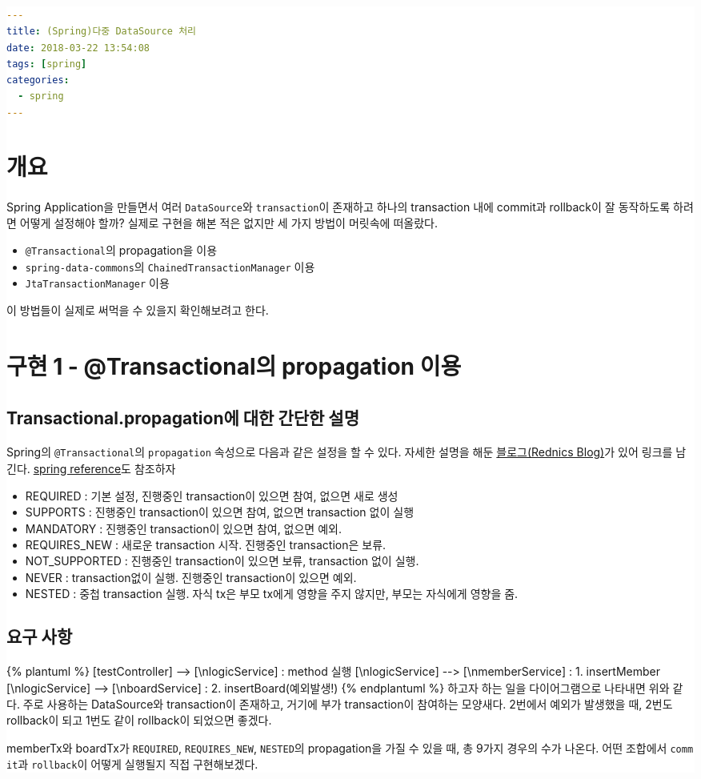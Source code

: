 ```yaml
---
title: (Spring)다중 DataSource 처리
date: 2018-03-22 13:54:08
tags: [spring]
categories:
  - spring
---
```


# 개요

Spring Application을 만들면서 여러 `DataSource`와 `transaction`이 존재하고 하나의 transaction 내에 commit과 rollback이 잘 동작하도록 하려면 어떻게 설정해야 할까? 실제로 구현을 해본 적은 없지만 세 가지 방법이 머릿속에 떠올랐다.

- `@Transactional`의 propagation을 이용
- `spring-data-commons`의 `ChainedTransactionManager` 이용
- `JtaTransactionManager` 이용

이 방법들이 실제로 써먹을 수 있을지 확인해보려고 한다.



# 구현 1 - @Transactional의 propagation 이용

## Transactional.propagation에 대한 간단한 설명

Spring의 `@Transactional`의 `propagation` 속성으로 다음과 같은 설정을 할 수 있다. 자세한 설명을 해둔 [블로그(Rednics Blog)](http://springsource.tistory.com/136)가 있어 링크를 남긴다. [spring reference](https://docs.spring.io/spring/docs/4.2.x/spring-framework-reference/html/transaction.html#tx-propagation)도 참조하자

- REQUIRED : 기본 설정, 진행중인 transaction이 있으면 참여, 없으면 새로 생성
- SUPPORTS : 진행중인 transaction이 있으면 참여, 없으면 transaction 없이 실행
- MANDATORY : 진행중인 transaction이 있으면 참여, 없으면 예외.
- REQUIRES_NEW : 새로운 transaction 시작. 진행중인 transaction은 보류.
- NOT_SUPPORTED : 진행중인 transaction이 있으면 보류, transaction 없이 실행.
- NEVER : transaction없이 실행. 진행중인 transaction이 있으면 예외.
- NESTED : 중첩 transaction 실행. 자식 tx은 부모 tx에게 영향을 주지 않지만, 부모는 자식에게 영향을 줌.

## 요구 사항

{% plantuml %}
[testController] --> [<memberTx>\nlogicService] : method 실행
[<memberTx>\nlogicService] --> [<memberTx>\nmemberService] : 1. insertMember
[<memberTx>\nlogicService] --> [<boardTx>\nboardService] : 2. insertBoard(예외발생!)
{% endplantuml %}
하고자 하는 일을 다이어그램으로 나타내면 위와 같다.
주로 사용하는 DataSource와 transaction이 존재하고, 거기에 부가 transaction이 참여하는 모양새다. 2번에서 예외가 발생했을 때, 2번도 rollback이 되고 1번도 같이 rollback이 되었으면 좋겠다. 

memberTx와 boardTx가 `REQUIRED`, `REQUIRES_NEW`, `NESTED`의 propagation을 가질 수 있을 때, 총 9가지 경우의 수가 나온다. 어떤 조합에서 `commit`과 `rollback`이 어떻게 실행될지 직접 구현해보겠다.
